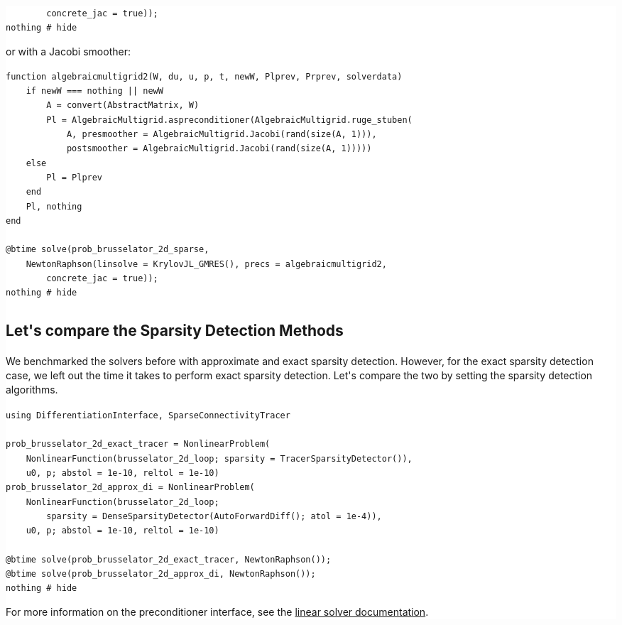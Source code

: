 ```@example ill_conditioned_nlprob
        concrete_jac = true));
nothing # hide
```

or with a Jacobi smoother:

```@example ill_conditioned_nlprob
function algebraicmultigrid2(W, du, u, p, t, newW, Plprev, Prprev, solverdata)
    if newW === nothing || newW
        A = convert(AbstractMatrix, W)
        Pl = AlgebraicMultigrid.aspreconditioner(AlgebraicMultigrid.ruge_stuben(
            A, presmoother = AlgebraicMultigrid.Jacobi(rand(size(A, 1))),
            postsmoother = AlgebraicMultigrid.Jacobi(rand(size(A, 1)))))
    else
        Pl = Plprev
    end
    Pl, nothing
end

@btime solve(prob_brusselator_2d_sparse,
    NewtonRaphson(linsolve = KrylovJL_GMRES(), precs = algebraicmultigrid2,
        concrete_jac = true));
nothing # hide
```

## Let's compare the Sparsity Detection Methods

We benchmarked the solvers before with approximate and exact sparsity detection. However,
for the exact sparsity detection case, we left out the time it takes to perform exact
sparsity detection. Let's compare the two by setting the sparsity detection algorithms.

```@example ill_conditioned_nlprob
using DifferentiationInterface, SparseConnectivityTracer

prob_brusselator_2d_exact_tracer = NonlinearProblem(
    NonlinearFunction(brusselator_2d_loop; sparsity = TracerSparsityDetector()),
    u0, p; abstol = 1e-10, reltol = 1e-10)
prob_brusselator_2d_approx_di = NonlinearProblem(
    NonlinearFunction(brusselator_2d_loop;
        sparsity = DenseSparsityDetector(AutoForwardDiff(); atol = 1e-4)),
    u0, p; abstol = 1e-10, reltol = 1e-10)

@btime solve(prob_brusselator_2d_exact_tracer, NewtonRaphson());
@btime solve(prob_brusselator_2d_approx_di, NewtonRaphson());
nothing # hide
```

For more information on the preconditioner interface, see the
[linear solver documentation](https://docs.sciml.ai/LinearSolve/stable/basics/Preconditioners/).
